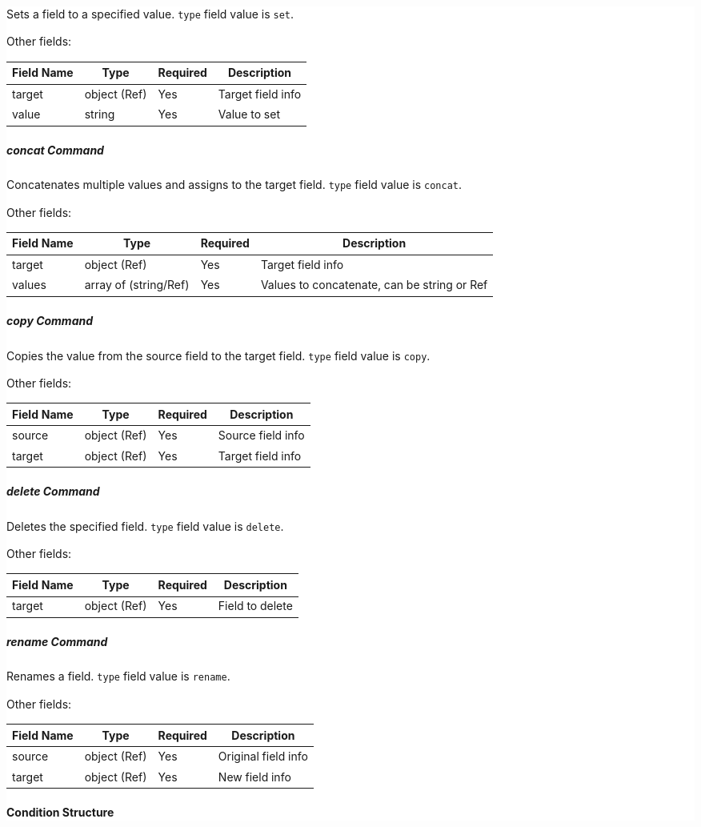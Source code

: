 Sets a field to a specified value. `type` field value is `set`.

Other fields:

| Field Name | Type           | Required | Description      |
|------------|---------------|----------|------------------|
| target     | object (Ref)   | Yes      | Target field info|
| value      | string         | Yes      | Value to set     |

##### concat Command

Concatenates multiple values and assigns to the target field. `type` field value is `concat`.

Other fields:

| Field Name | Type                  | Required | Description                                  |
|------------|-----------------------|----------|----------------------------------------------|
| target     | object (Ref)          | Yes      | Target field info                            |
| values     | array of (string/Ref) | Yes      | Values to concatenate, can be string or Ref  |

##### copy Command

Copies the value from the source field to the target field. `type` field value is `copy`.

Other fields:

| Field Name | Type           | Required | Description      |
|------------|---------------|----------|------------------|
| source     | object (Ref)   | Yes      | Source field info|
| target     | object (Ref)   | Yes      | Target field info|

##### delete Command

Deletes the specified field. `type` field value is `delete`.

Other fields:

| Field Name | Type           | Required | Description      |
|------------|---------------|----------|------------------|
| target     | object (Ref)   | Yes      | Field to delete  |

##### rename Command

Renames a field. `type` field value is `rename`.

Other fields:

| Field Name | Type           | Required | Description      |
|------------|---------------|----------|------------------|
| source     | object (Ref)   | Yes      | Original field info|
| target     | object (Ref)   | Yes      | New field info   |

#### Condition Structure
